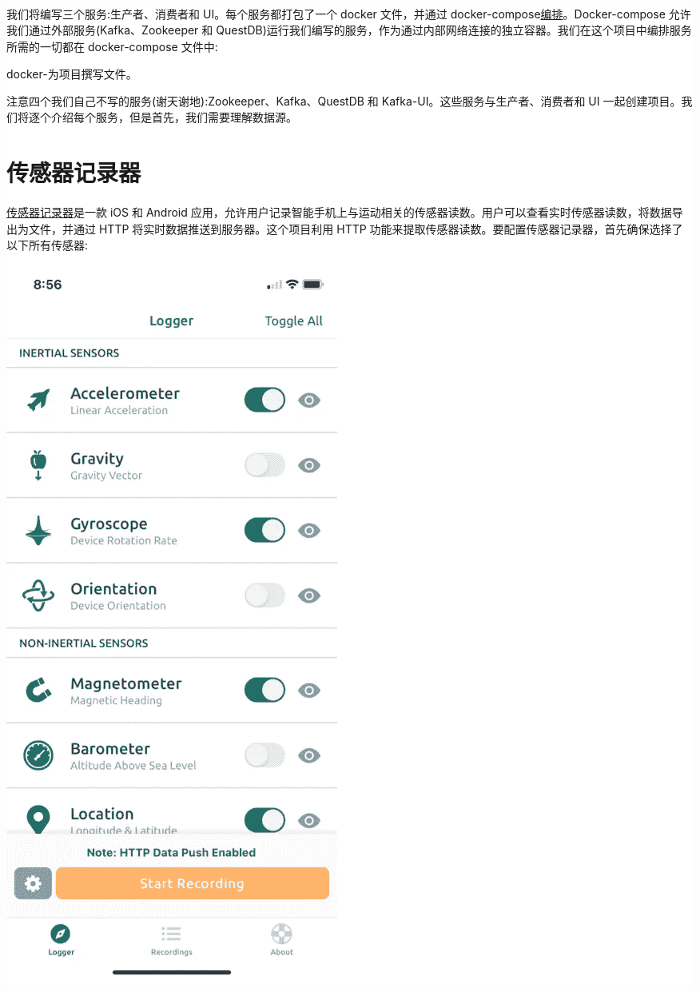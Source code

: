 我们将编写三个服务:生产者、消费者和 UI。每个服务都打包了一个 docker 文件，并通过 docker-compose[编排](https://www.vmware.com/topics/glossary/content/container-orchestration.html#:~:text=Container%20orchestration%20is%20the%20automation,networking%2C%20load%20balancing%20and%20more.)。Docker-compose 允许我们通过外部服务(Kafka、Zookeeper 和 QuestDB)运行我们编写的服务，作为通过内部网络连接的独立容器。我们在这个项目中编排服务所需的一切都在 docker-compose 文件中:

docker-为项目撰写文件。

注意四个我们自己不写的服务(谢天谢地):Zookeeper、Kafka、QuestDB 和 Kafka-UI。这些服务与生产者、消费者和 UI 一起创建项目。我们将逐个介绍每个服务，但是首先，我们需要理解数据源。

# **传感器记录器**

[传感器记录器](https://github.com/tszheichoi/awesome-sensor-logger/)是一款 iOS 和 Android 应用，允许用户记录智能手机上与运动相关的传感器读数。用户可以查看实时传感器读数，将数据导出为文件，并通过 HTTP 将实时数据推送到服务器。这个项目利用 HTTP 功能来提取传感器读数。要配置传感器记录器，首先确保选择了以下所有传感器:

![](img/c47477e23165e979eef5c1db0d6128d3.png)
